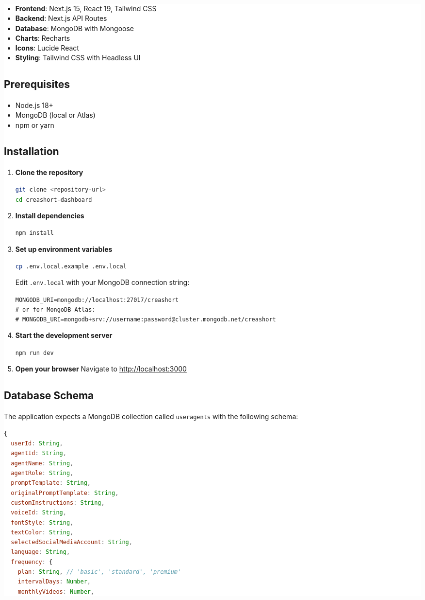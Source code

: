 - **Frontend**: Next.js 15, React 19, Tailwind CSS
- **Backend**: Next.js API Routes
- **Database**: MongoDB with Mongoose
- **Charts**: Recharts
- **Icons**: Lucide React
- **Styling**: Tailwind CSS with Headless UI

## Prerequisites

- Node.js 18+ 
- MongoDB (local or Atlas)
- npm or yarn

## Installation

1. **Clone the repository**
   ```bash
   git clone <repository-url>
   cd creashort-dashboard
   ```

2. **Install dependencies**
   ```bash
   npm install
   ```

3. **Set up environment variables**
   ```bash
   cp .env.local.example .env.local
   ```
   
   Edit `.env.local` with your MongoDB connection string:
   ```env
   MONGODB_URI=mongodb://localhost:27017/creashort
   # or for MongoDB Atlas:
   # MONGODB_URI=mongodb+srv://username:password@cluster.mongodb.net/creashort
   ```

4. **Start the development server**
   ```bash
   npm run dev
   ```

5. **Open your browser**
   Navigate to [http://localhost:3000](http://localhost:3000)

## Database Schema

The application expects a MongoDB collection called `useragents` with the following schema:

```javascript
{
  userId: String,
  agentId: String,
  agentName: String,
  agentRole: String,
  promptTemplate: String,
  originalPromptTemplate: String,
  customInstructions: String,
  voiceId: String,
  fontStyle: String,
  textColor: String,
  selectedSocialMediaAccount: String,
  language: String,
  frequency: {
    plan: String, // 'basic', 'standard', 'premium'
    intervalDays: Number,
    monthlyVideos: Number,
```